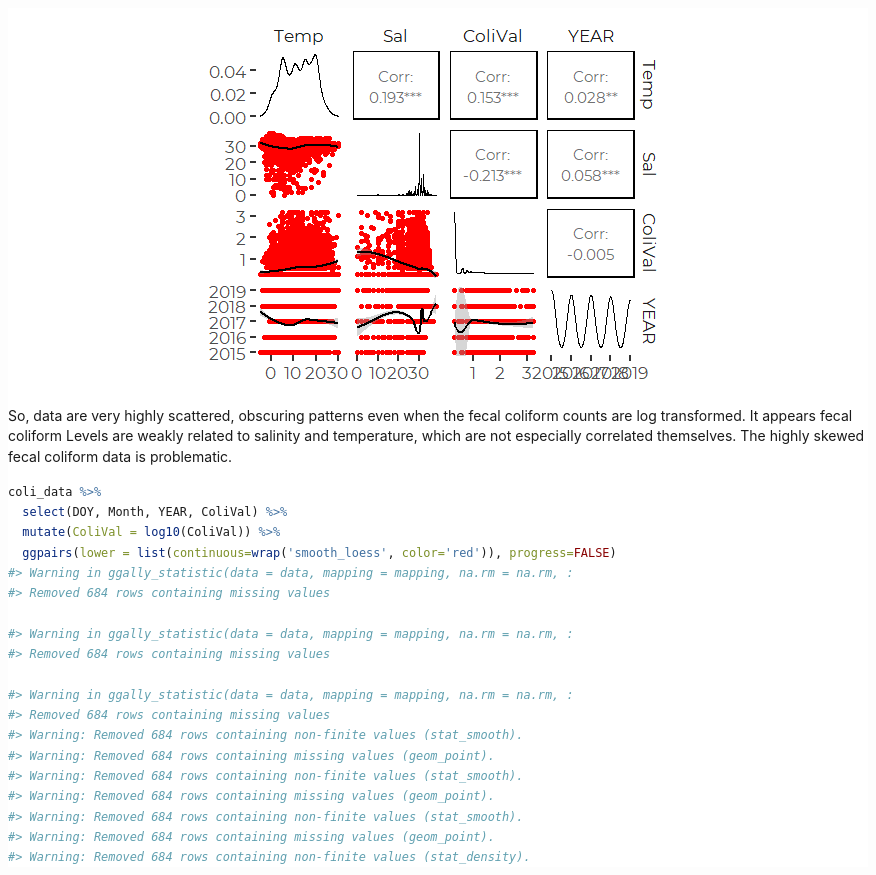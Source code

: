 <img src="exploratory_analysis_files/figure-gfm/unnamed-chunk-14-1.png" style="display: block; margin: auto;" />

So, data are very highly scattered, obscuring patterns even when the
fecal coliform counts are log transformed. It appears fecal coliform
Levels are weakly related to salinity and temperature, which are not
especially correlated themselves. The highly skewed fecal coliform data
is problematic.

``` r
coli_data %>%
  select(DOY, Month, YEAR, ColiVal) %>%
  mutate(ColiVal = log10(ColiVal)) %>%
  ggpairs(lower = list(continuous=wrap('smooth_loess', color='red')), progress=FALSE) 
#> Warning in ggally_statistic(data = data, mapping = mapping, na.rm = na.rm, :
#> Removed 684 rows containing missing values

#> Warning in ggally_statistic(data = data, mapping = mapping, na.rm = na.rm, :
#> Removed 684 rows containing missing values

#> Warning in ggally_statistic(data = data, mapping = mapping, na.rm = na.rm, :
#> Removed 684 rows containing missing values
#> Warning: Removed 684 rows containing non-finite values (stat_smooth).
#> Warning: Removed 684 rows containing missing values (geom_point).
#> Warning: Removed 684 rows containing non-finite values (stat_smooth).
#> Warning: Removed 684 rows containing missing values (geom_point).
#> Warning: Removed 684 rows containing non-finite values (stat_smooth).
#> Warning: Removed 684 rows containing missing values (geom_point).
#> Warning: Removed 684 rows containing non-finite values (stat_density).
```

